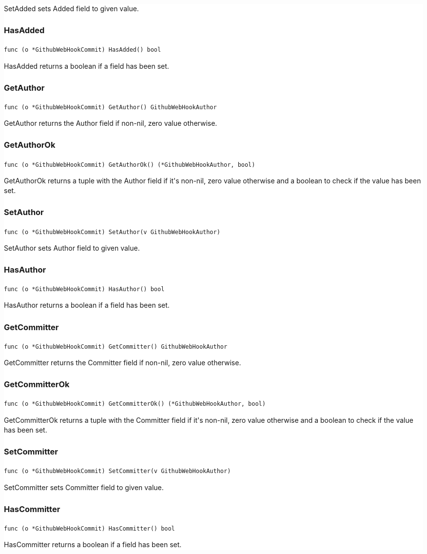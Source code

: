SetAdded sets Added field to given value.

### HasAdded

`func (o *GithubWebHookCommit) HasAdded() bool`

HasAdded returns a boolean if a field has been set.

### GetAuthor

`func (o *GithubWebHookCommit) GetAuthor() GithubWebHookAuthor`

GetAuthor returns the Author field if non-nil, zero value otherwise.

### GetAuthorOk

`func (o *GithubWebHookCommit) GetAuthorOk() (*GithubWebHookAuthor, bool)`

GetAuthorOk returns a tuple with the Author field if it's non-nil, zero value otherwise
and a boolean to check if the value has been set.

### SetAuthor

`func (o *GithubWebHookCommit) SetAuthor(v GithubWebHookAuthor)`

SetAuthor sets Author field to given value.

### HasAuthor

`func (o *GithubWebHookCommit) HasAuthor() bool`

HasAuthor returns a boolean if a field has been set.

### GetCommitter

`func (o *GithubWebHookCommit) GetCommitter() GithubWebHookAuthor`

GetCommitter returns the Committer field if non-nil, zero value otherwise.

### GetCommitterOk

`func (o *GithubWebHookCommit) GetCommitterOk() (*GithubWebHookAuthor, bool)`

GetCommitterOk returns a tuple with the Committer field if it's non-nil, zero value otherwise
and a boolean to check if the value has been set.

### SetCommitter

`func (o *GithubWebHookCommit) SetCommitter(v GithubWebHookAuthor)`

SetCommitter sets Committer field to given value.

### HasCommitter

`func (o *GithubWebHookCommit) HasCommitter() bool`

HasCommitter returns a boolean if a field has been set.
